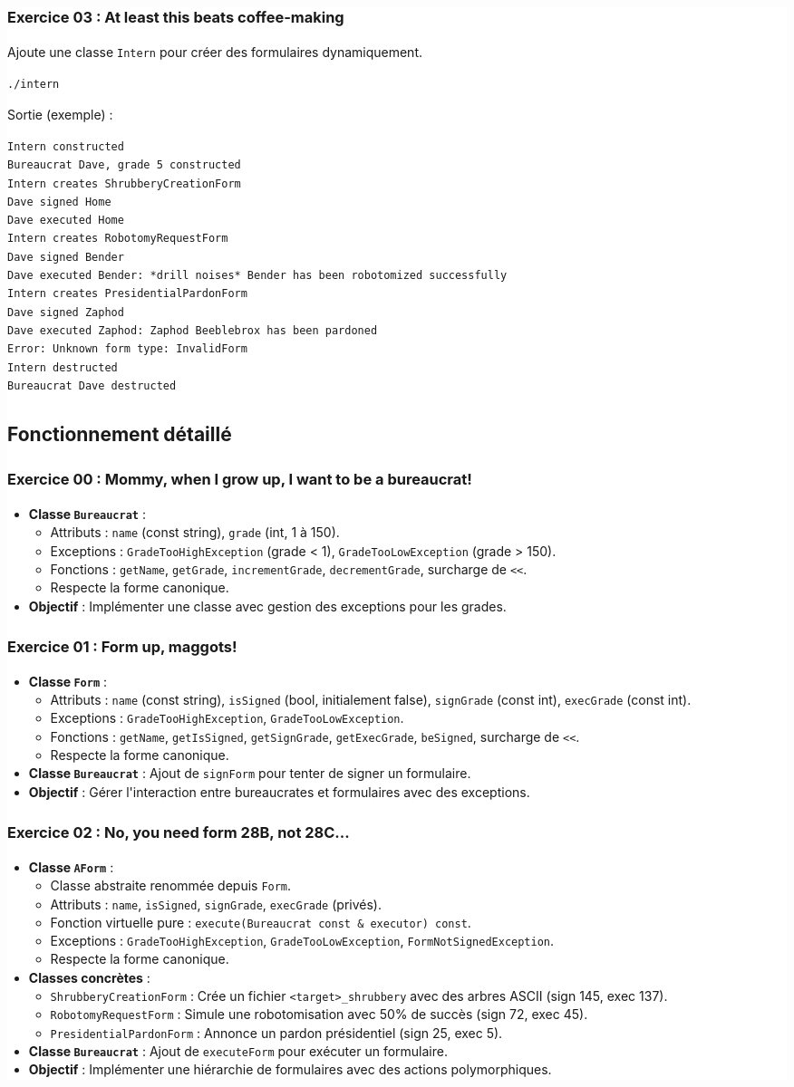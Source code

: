 ### Exercice 03 : At least this beats coffee-making
Ajoute une classe `Intern` pour créer des formulaires dynamiquement.

```bash
./intern
```
Sortie (exemple) :
```
Intern constructed
Bureaucrat Dave, grade 5 constructed
Intern creates ShrubberyCreationForm
Dave signed Home
Dave executed Home
Intern creates RobotomyRequestForm
Dave signed Bender
Dave executed Bender: *drill noises* Bender has been robotomized successfully
Intern creates PresidentialPardonForm
Dave signed Zaphod
Dave executed Zaphod: Zaphod Beeblebrox has been pardoned
Error: Unknown form type: InvalidForm
Intern destructed
Bureaucrat Dave destructed
```

## Fonctionnement détaillé
### Exercice 00 : Mommy, when I grow up, I want to be a bureaucrat!
- **Classe `Bureaucrat`** :
  - Attributs : `name` (const string), `grade` (int, 1 à 150).
  - Exceptions : `GradeTooHighException` (grade < 1), `GradeTooLowException` (grade > 150).
  - Fonctions : `getName`, `getGrade`, `incrementGrade`, `decrementGrade`, surcharge de `<<`.
  - Respecte la forme canonique.
- **Objectif** : Implémenter une classe avec gestion des exceptions pour les grades.

### Exercice 01 : Form up, maggots!
- **Classe `Form`** :
  - Attributs : `name` (const string), `isSigned` (bool, initialement false), `signGrade` (const int), `execGrade` (const int).
  - Exceptions : `GradeTooHighException`, `GradeTooLowException`.
  - Fonctions : `getName`, `getIsSigned`, `getSignGrade`, `getExecGrade`, `beSigned`, surcharge de `<<`.
  - Respecte la forme canonique.
- **Classe `Bureaucrat`** : Ajout de `signForm` pour tenter de signer un formulaire.
- **Objectif** : Gérer l'interaction entre bureaucrates et formulaires avec des exceptions.

### Exercice 02 : No, you need form 28B, not 28C...
- **Classe `AForm`** :
  - Classe abstraite renommée depuis `Form`.
  - Attributs : `name`, `isSigned`, `signGrade`, `execGrade` (privés).
  - Fonction virtuelle pure : `execute(Bureaucrat const & executor) const`.
  - Exceptions : `GradeTooHighException`, `GradeTooLowException`, `FormNotSignedException`.
  - Respecte la forme canonique.
- **Classes concrètes** :
  - `ShrubberyCreationForm` : Crée un fichier `<target>_shrubbery` avec des arbres ASCII (sign 145, exec 137).
  - `RobotomyRequestForm` : Simule une robotomisation avec 50% de succès (sign 72, exec 45).
  - `PresidentialPardonForm` : Annonce un pardon présidentiel (sign 25, exec 5).
- **Classe `Bureaucrat`** : Ajout de `executeForm` pour exécuter un formulaire.
- **Objectif** : Implémenter une hiérarchie de formulaires avec des actions polymorphiques.
